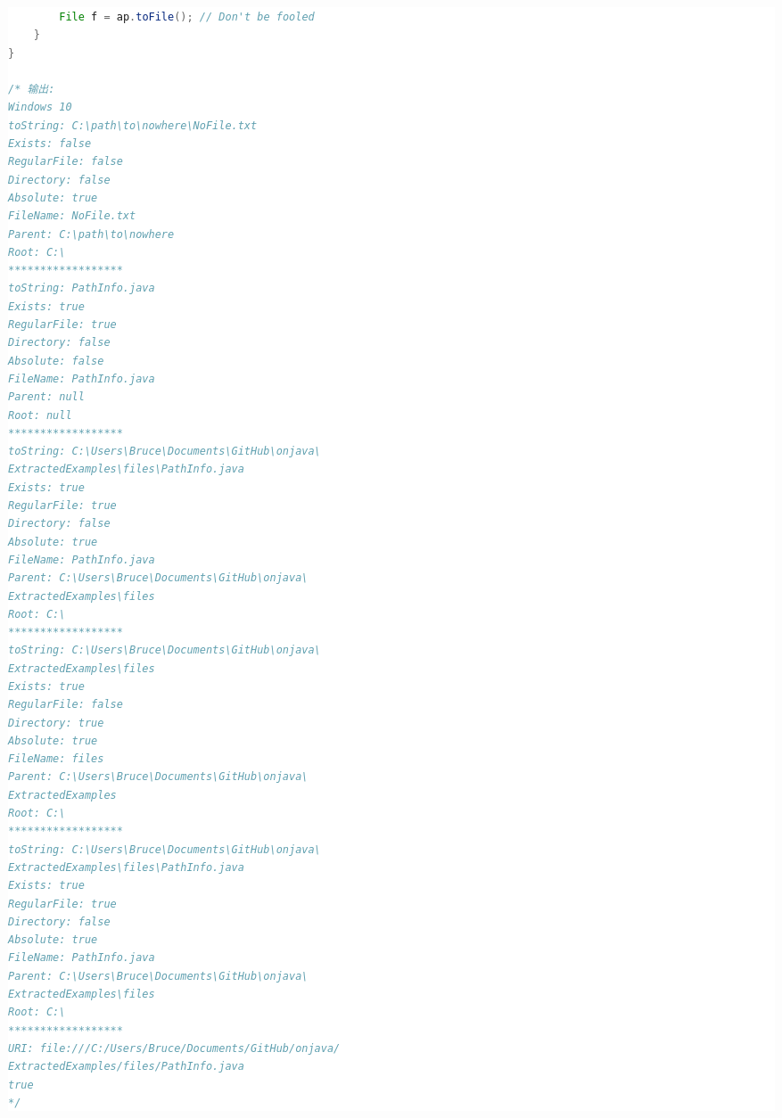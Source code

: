 ```java
        File f = ap.toFile(); // Don't be fooled
    }
}

/* 输出:
Windows 10
toString: C:\path\to\nowhere\NoFile.txt
Exists: false
RegularFile: false
Directory: false
Absolute: true
FileName: NoFile.txt
Parent: C:\path\to\nowhere
Root: C:\
******************
toString: PathInfo.java
Exists: true
RegularFile: true
Directory: false
Absolute: false
FileName: PathInfo.java
Parent: null
Root: null
******************
toString: C:\Users\Bruce\Documents\GitHub\onjava\
ExtractedExamples\files\PathInfo.java
Exists: true
RegularFile: true
Directory: false
Absolute: true
FileName: PathInfo.java
Parent: C:\Users\Bruce\Documents\GitHub\onjava\
ExtractedExamples\files
Root: C:\
******************
toString: C:\Users\Bruce\Documents\GitHub\onjava\
ExtractedExamples\files
Exists: true
RegularFile: false
Directory: true
Absolute: true
FileName: files
Parent: C:\Users\Bruce\Documents\GitHub\onjava\
ExtractedExamples
Root: C:\
******************
toString: C:\Users\Bruce\Documents\GitHub\onjava\
ExtractedExamples\files\PathInfo.java
Exists: true
RegularFile: true
Directory: false
Absolute: true
FileName: PathInfo.java
Parent: C:\Users\Bruce\Documents\GitHub\onjava\
ExtractedExamples\files
Root: C:\
******************
URI: file:///C:/Users/Bruce/Documents/GitHub/onjava/
ExtractedExamples/files/PathInfo.java
true
*/
```
